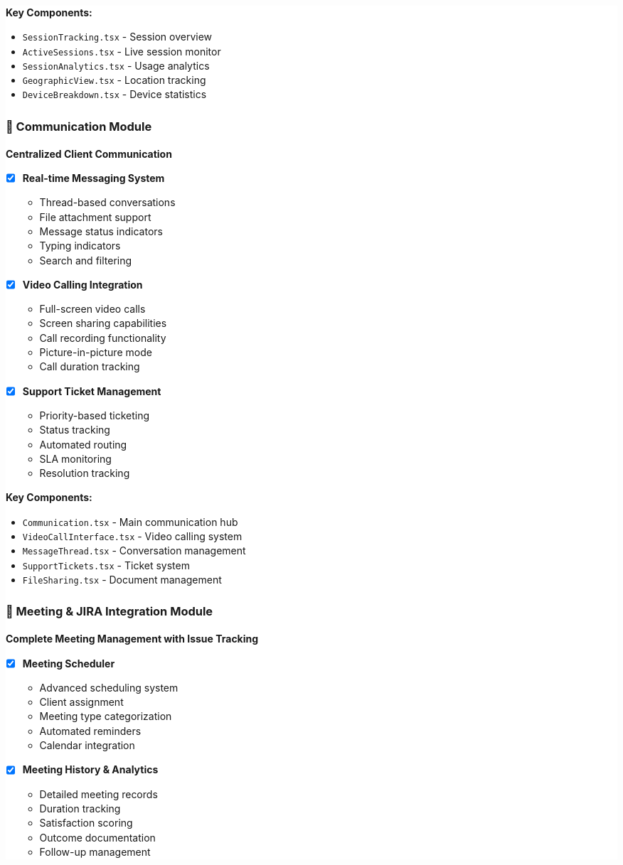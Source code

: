 **Key Components:**
- `SessionTracking.tsx` - Session overview
- `ActiveSessions.tsx` - Live session monitor
- `SessionAnalytics.tsx` - Usage analytics
- `GeographicView.tsx` - Location tracking
- `DeviceBreakdown.tsx` - Device statistics

### 💬 Communication Module

**Centralized Client Communication**

- [x] **Real-time Messaging System**
  - Thread-based conversations
  - File attachment support
  - Message status indicators
  - Typing indicators
  - Search and filtering

- [x] **Video Calling Integration**
  - Full-screen video calls
  - Screen sharing capabilities
  - Call recording functionality
  - Picture-in-picture mode
  - Call duration tracking

- [x] **Support Ticket Management**
  - Priority-based ticketing
  - Status tracking
  - Automated routing
  - SLA monitoring
  - Resolution tracking

**Key Components:**
- `Communication.tsx` - Main communication hub
- `VideoCallInterface.tsx` - Video calling system
- `MessageThread.tsx` - Conversation management
- `SupportTickets.tsx` - Ticket system
- `FileSharing.tsx` - Document management

### 📅 Meeting & JIRA Integration Module

**Complete Meeting Management with Issue Tracking**

- [x] **Meeting Scheduler**
  - Advanced scheduling system
  - Client assignment
  - Meeting type categorization
  - Automated reminders
  - Calendar integration

- [x] **Meeting History & Analytics**
  - Detailed meeting records
  - Duration tracking
  - Satisfaction scoring
  - Outcome documentation
  - Follow-up management

